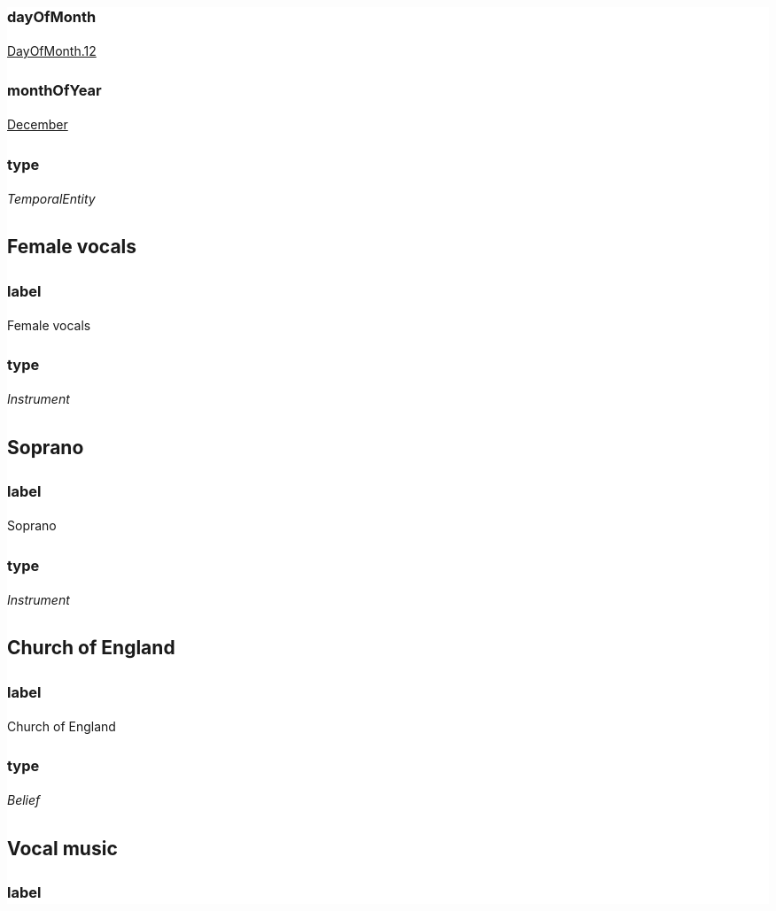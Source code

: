 ### dayOfMonth


[DayOfMonth.12](#DayOfMonth.12)

### monthOfYear


[December](#December)

### type


*TemporalEntity*

## Female vocals

### label


Female vocals

### type


*Instrument*

## Soprano

### label


Soprano

### type


*Instrument*

## Church of England

### label


Church of England

### type


*Belief*

## Vocal music

### label
